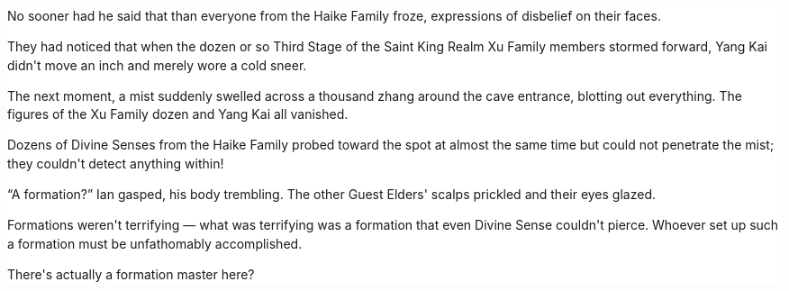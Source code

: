 No sooner had he said that than everyone from the Haike Family froze, expressions of disbelief on their faces.

They had noticed that when the dozen or so Third Stage of the Saint King Realm Xu Family members stormed forward, Yang Kai didn't move an inch and merely wore a cold sneer.

The next moment, a mist suddenly swelled across a thousand zhang around the cave entrance, blotting out everything. The figures of the Xu Family dozen and Yang Kai all vanished.

Dozens of Divine Senses from the Haike Family probed toward the spot at almost the same time but could not penetrate the mist; they couldn't detect anything within!

“A formation?” Ian gasped, his body trembling. The other Guest Elders' scalps prickled and their eyes glazed.

Formations weren't terrifying — what was terrifying was a formation that even Divine Sense couldn't pierce. Whoever set up such a formation must be unfathomably accomplished.

There's actually a formation master here?